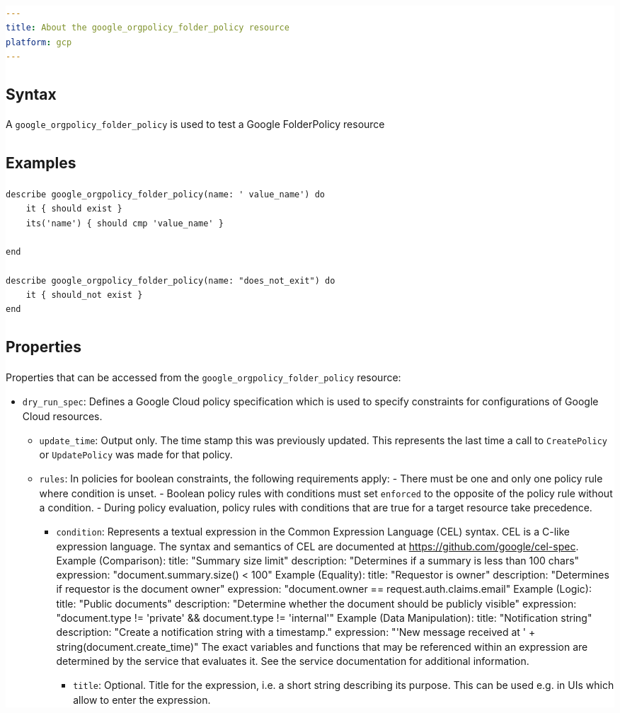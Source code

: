 ```yaml
---
title: About the google_orgpolicy_folder_policy resource
platform: gcp
---
```


## Syntax
A `google_orgpolicy_folder_policy` is used to test a Google FolderPolicy resource

## Examples
```
describe google_orgpolicy_folder_policy(name: ' value_name') do
	it { should exist }
	its('name') { should cmp 'value_name' }

end

describe google_orgpolicy_folder_policy(name: "does_not_exit") do
	it { should_not exist }
end
```

## Properties
Properties that can be accessed from the `google_orgpolicy_folder_policy` resource:


  * `dry_run_spec`: Defines a Google Cloud policy specification which is used to specify constraints for configurations of Google Cloud resources.

    * `update_time`: Output only. The time stamp this was previously updated. This represents the last time a call to `CreatePolicy` or `UpdatePolicy` was made for that policy.

    * `rules`: In policies for boolean constraints, the following requirements apply: - There must be one and only one policy rule where condition is unset. - Boolean policy rules with conditions must set `enforced` to the opposite of the policy rule without a condition. - During policy evaluation, policy rules with conditions that are true for a target resource take precedence.

      * `condition`: Represents a textual expression in the Common Expression Language (CEL) syntax. CEL is a C-like expression language. The syntax and semantics of CEL are documented at https://github.com/google/cel-spec. Example (Comparison): title: "Summary size limit" description: "Determines if a summary is less than 100 chars" expression: "document.summary.size() < 100" Example (Equality): title: "Requestor is owner" description: "Determines if requestor is the document owner" expression: "document.owner == request.auth.claims.email" Example (Logic): title: "Public documents" description: "Determine whether the document should be publicly visible" expression: "document.type != 'private' && document.type != 'internal'" Example (Data Manipulation): title: "Notification string" description: "Create a notification string with a timestamp." expression: "'New message received at ' + string(document.create_time)" The exact variables and functions that may be referenced within an expression are determined by the service that evaluates it. See the service documentation for additional information.

        * `title`: Optional. Title for the expression, i.e. a short string describing its purpose. This can be used e.g. in UIs which allow to enter the expression.
